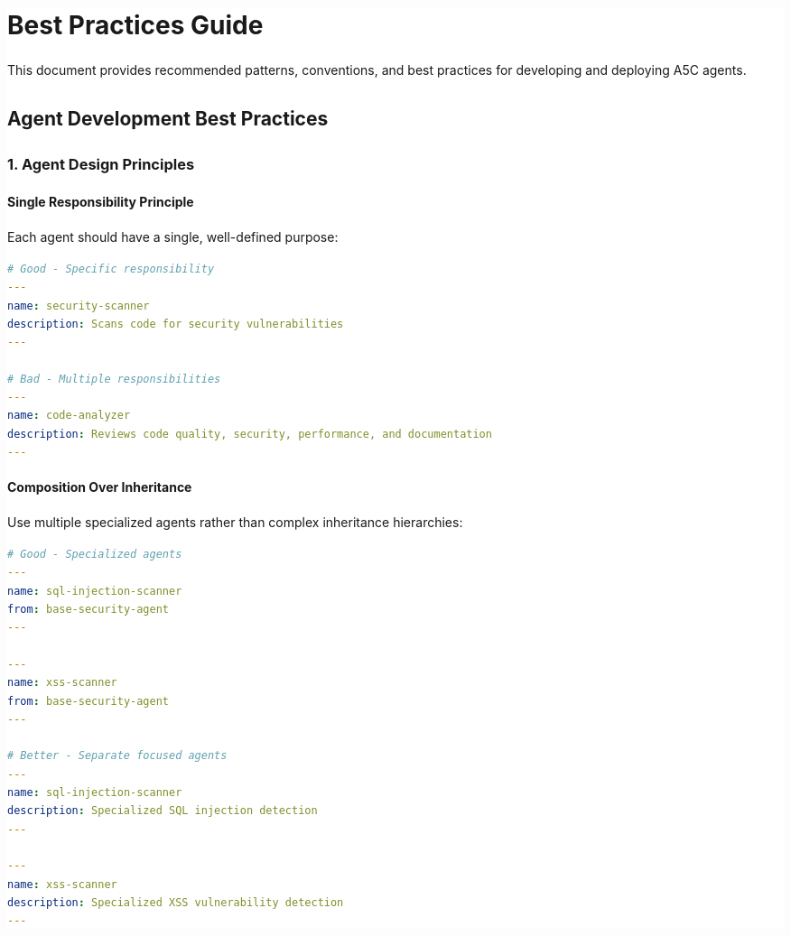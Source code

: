 # Best Practices Guide

This document provides recommended patterns, conventions, and best practices for developing and deploying A5C agents.

## Agent Development Best Practices

### 1. Agent Design Principles

#### Single Responsibility Principle
Each agent should have a single, well-defined purpose:

```yaml
# Good - Specific responsibility
---
name: security-scanner
description: Scans code for security vulnerabilities
---

# Bad - Multiple responsibilities
---
name: code-analyzer
description: Reviews code quality, security, performance, and documentation
---
```

#### Composition Over Inheritance
Use multiple specialized agents rather than complex inheritance hierarchies:

```yaml
# Good - Specialized agents
---
name: sql-injection-scanner
from: base-security-agent
---

---
name: xss-scanner
from: base-security-agent
---

# Better - Separate focused agents
---
name: sql-injection-scanner
description: Specialized SQL injection detection
---

---
name: xss-scanner
description: Specialized XSS vulnerability detection
---
```
